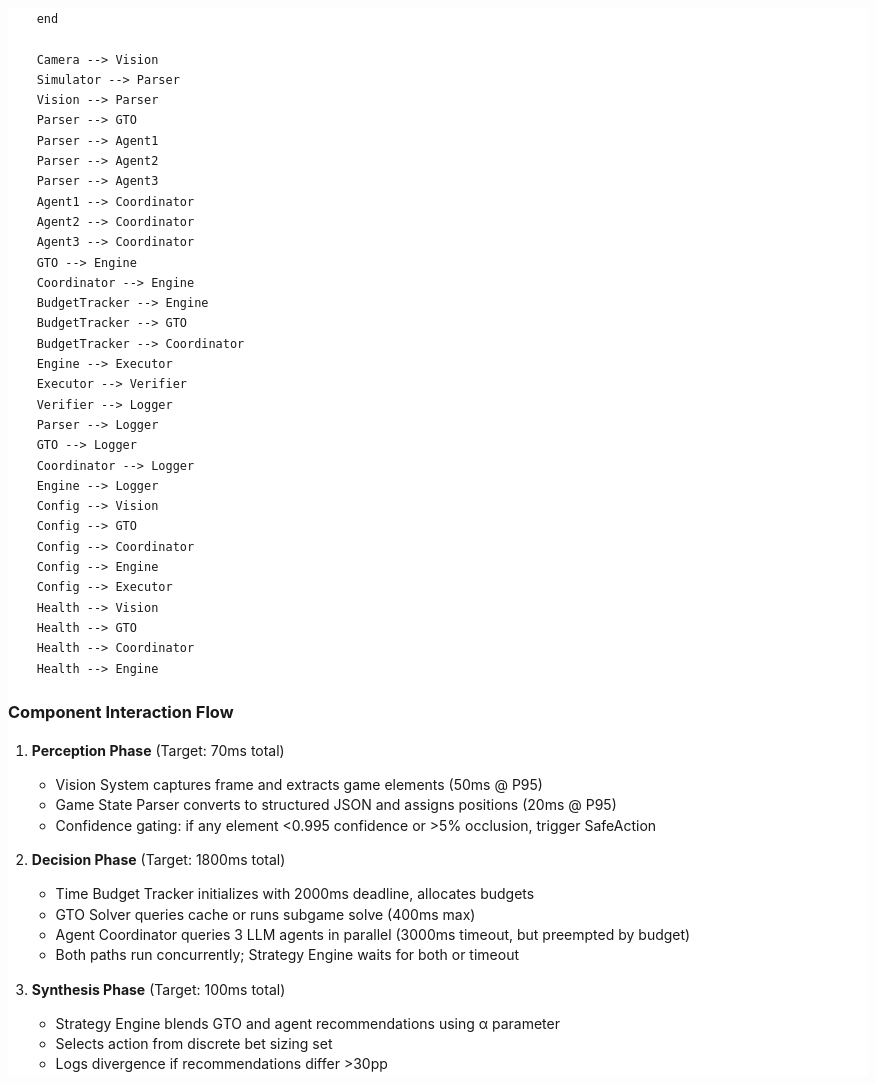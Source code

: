 ```mermaid
    end
    
    Camera --> Vision
    Simulator --> Parser
    Vision --> Parser
    Parser --> GTO
    Parser --> Agent1
    Parser --> Agent2
    Parser --> Agent3
    Agent1 --> Coordinator
    Agent2 --> Coordinator
    Agent3 --> Coordinator
    GTO --> Engine
    Coordinator --> Engine
    BudgetTracker --> Engine
    BudgetTracker --> GTO
    BudgetTracker --> Coordinator
    Engine --> Executor
    Executor --> Verifier
    Verifier --> Logger
    Parser --> Logger
    GTO --> Logger
    Coordinator --> Logger
    Engine --> Logger
    Config --> Vision
    Config --> GTO
    Config --> Coordinator
    Config --> Engine
    Config --> Executor
    Health --> Vision
    Health --> GTO
    Health --> Coordinator
    Health --> Engine
```

### Component Interaction Flow

1. **Perception Phase** (Target: 70ms total)
   - Vision System captures frame and extracts game elements (50ms @ P95)
   - Game State Parser converts to structured JSON and assigns positions (20ms @ P95)
   - Confidence gating: if any element <0.995 confidence or >5% occlusion, trigger SafeAction

2. **Decision Phase** (Target: 1800ms total)
   - Time Budget Tracker initializes with 2000ms deadline, allocates budgets
   - GTO Solver queries cache or runs subgame solve (400ms max)
   - Agent Coordinator queries 3 LLM agents in parallel (3000ms timeout, but preempted by budget)
   - Both paths run concurrently; Strategy Engine waits for both or timeout

3. **Synthesis Phase** (Target: 100ms total)
   - Strategy Engine blends GTO and agent recommendations using α parameter
   - Selects action from discrete bet sizing set
   - Logs divergence if recommendations differ >30pp
